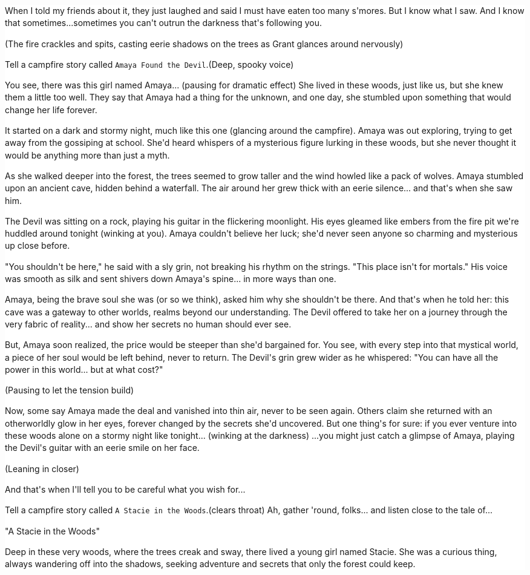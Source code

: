 When I told my friends about it, they just laughed and said I must have eaten too many s'mores. But I know what I saw. And I know that sometimes...sometimes you can't outrun the darkness that's following you.

(The fire crackles and spits, casting eerie shadows on the trees as Grant glances around nervously)<end>

Tell a campfire story called `Amaya Found the Devil`.<start>(Deep, spooky voice)

You see, there was this girl named Amaya... (pausing for dramatic effect) She lived in these woods, just like us, but she knew them a little too well. They say that Amaya had a thing for the unknown, and one day, she stumbled upon something that would change her life forever.

It started on a dark and stormy night, much like this one (glancing around the campfire). Amaya was out exploring, trying to get away from the gossiping at school. She'd heard whispers of a mysterious figure lurking in these woods, but she never thought it would be anything more than just a myth.

As she walked deeper into the forest, the trees seemed to grow taller and the wind howled like a pack of wolves. Amaya stumbled upon an ancient cave, hidden behind a waterfall. The air around her grew thick with an eerie silence... and that's when she saw him.

The Devil was sitting on a rock, playing his guitar in the flickering moonlight. His eyes gleamed like embers from the fire pit we're huddled around tonight (winking at you). Amaya couldn't believe her luck; she'd never seen anyone so charming and mysterious up close before.

"You shouldn't be here," he said with a sly grin, not breaking his rhythm on the strings. "This place isn't for mortals." His voice was smooth as silk and sent shivers down Amaya's spine... in more ways than one.

Amaya, being the brave soul she was (or so we think), asked him why she shouldn't be there. And that's when he told her: this cave was a gateway to other worlds, realms beyond our understanding. The Devil offered to take her on a journey through the very fabric of reality... and show her secrets no human should ever see.

But, Amaya soon realized, the price would be steeper than she'd bargained for. You see, with every step into that mystical world, a piece of her soul would be left behind, never to return. The Devil's grin grew wider as he whispered: "You can have all the power in this world... but at what cost?"

(Pausing to let the tension build)

Now, some say Amaya made the deal and vanished into thin air, never to be seen again. Others claim she returned with an otherworldly glow in her eyes, forever changed by the secrets she'd uncovered. But one thing's for sure: if you ever venture into these woods alone on a stormy night like tonight... (winking at the darkness) ...you might just catch a glimpse of Amaya, playing the Devil's guitar with an eerie smile on her face.

(Leaning in closer)

And that's when I'll tell you to be careful what you wish for...<end>

Tell a campfire story called `A Stacie in the Woods`.<start>(clears throat) Ah, gather 'round, folks... and listen close to the tale of...

"A Stacie in the Woods"

Deep in these very woods, where the trees creak and sway, there lived a young girl named Stacie. She was a curious thing, always wandering off into the shadows, seeking adventure and secrets that only the forest could keep.
